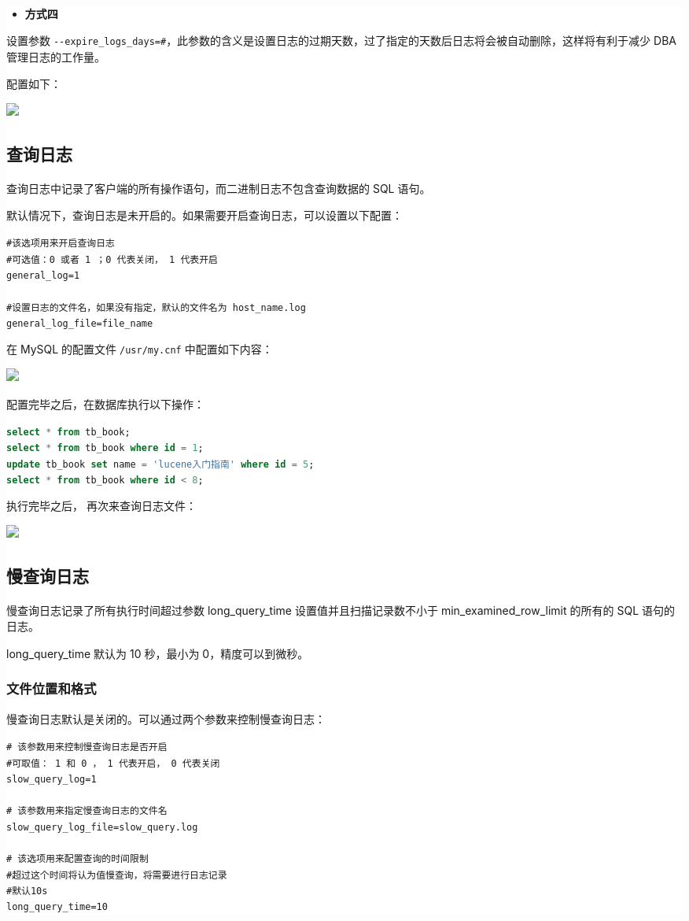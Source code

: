 - **方式四**

设置参数 `--expire_logs_days=#`，此参数的含义是设置日志的过期天数，过了指定的天数后日志将会被自动删除，这样将有利于减少 DBA 管理日志的工作量。

配置如下： 

![](05.%E5%85%B3%E7%B3%BB%E6%95%B0%E6%8D%AE%E5%BA%93%20-%20MySQL/img/ad188372a900d81d791037de04054cd8_MD5.png)

## 查询日志

查询日志中记录了客户端的所有操作语句，而二进制日志不包含查询数据的 SQL 语句。

默认情况下，查询日志是未开启的。如果需要开启查询日志，可以设置以下配置：

```properties
#该选项用来开启查询日志
#可选值：0 或者 1 ；0 代表关闭， 1 代表开启 
general_log=1

#设置日志的文件名，如果没有指定，默认的文件名为 host_name.log 
general_log_file=file_name
```

在 MySQL 的配置文件 `/usr/my.cnf` 中配置如下内容：

![](05.%E5%85%B3%E7%B3%BB%E6%95%B0%E6%8D%AE%E5%BA%93%20-%20MySQL/img/22e1097aa30fbbe5a7a94c36357c0f39_MD5.png)

配置完毕之后，在数据库执行以下操作：

```sql
select * from tb_book;
select * from tb_book where id = 1;
update tb_book set name = 'lucene入门指南' where id = 5;
select * from tb_book where id < 8;
```

执行完毕之后， 再次来查询日志文件： 

![](05.%E5%85%B3%E7%B3%BB%E6%95%B0%E6%8D%AE%E5%BA%93%20-%20MySQL/img/6ac724511e766c4ddeb3b4198e791615_MD5.png) 

## 慢查询日志

慢查询日志记录了所有执行时间超过参数 long_query_time 设置值并且扫描记录数不小于 min_examined_row_limit 的所有的 SQL 语句的日志。

long_query_time 默认为 10 秒，最小为 0，精度可以到微秒。

### 文件位置和格式

慢查询日志默认是关闭的。可以通过两个参数来控制慢查询日志：

```properties
# 该参数用来控制慢查询日志是否开启
#可取值： 1 和 0 ， 1 代表开启， 0 代表关闭
slow_query_log=1 

# 该参数用来指定慢查询日志的文件名
slow_query_log_file=slow_query.log

# 该选项用来配置查询的时间限制
#超过这个时间将认为值慢查询，将需要进行日志记录
#默认10s
long_query_time=10
```
